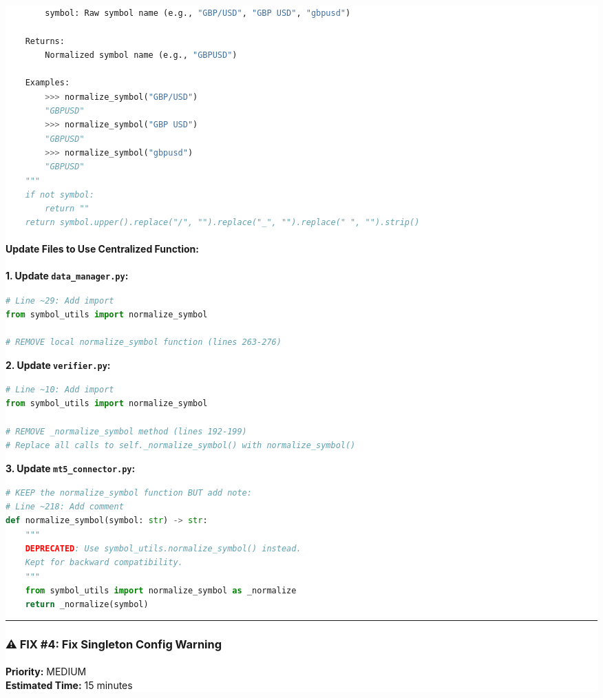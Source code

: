 ```python
        symbol: Raw symbol name (e.g., "GBP/USD", "GBP USD", "gbpusd")
    
    Returns:
        Normalized symbol name (e.g., "GBPUSD")
    
    Examples:
        >>> normalize_symbol("GBP/USD")
        "GBPUSD"
        >>> normalize_symbol("GBP USD")
        "GBPUSD"
        >>> normalize_symbol("gbpusd")
        "GBPUSD"
    """
    if not symbol:
        return ""
    return symbol.upper().replace("/", "").replace("_", "").replace(" ", "").strip()
```

#### Update Files to Use Centralized Function:

**1. Update `data_manager.py`:**
```python
# Line ~29: Add import
from symbol_utils import normalize_symbol

# REMOVE local normalize_symbol function (lines 263-276)
```

**2. Update `verifier.py`:**
```python
# Line ~10: Add import
from symbol_utils import normalize_symbol

# REMOVE _normalize_symbol method (lines 192-199)
# Replace all calls to self._normalize_symbol() with normalize_symbol()
```

**3. Update `mt5_connector.py`:**
```python
# KEEP the normalize_symbol function BUT add note:
# Line ~218: Add comment
def normalize_symbol(symbol: str) -> str:
    """
    DEPRECATED: Use symbol_utils.normalize_symbol() instead.
    Kept for backward compatibility.
    """
    from symbol_utils import normalize_symbol as _normalize
    return _normalize(symbol)
```

---

### ⚠️ FIX #4: Fix Singleton Config Warning
**Priority:** MEDIUM  
**Estimated Time:** 15 minutes
